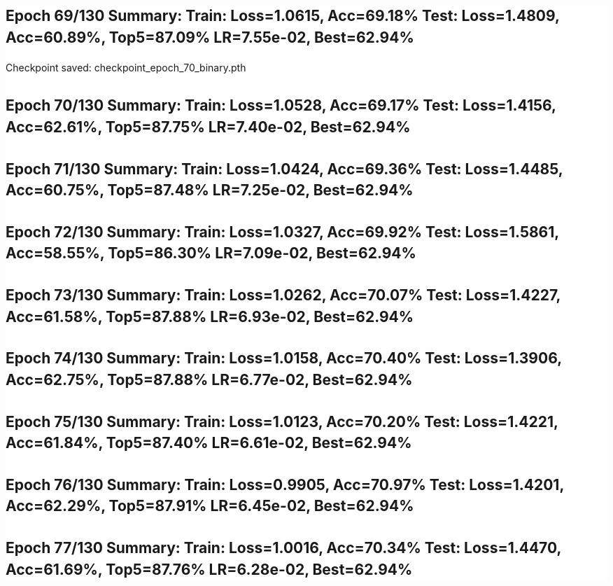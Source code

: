 Epoch 69/130 Summary:
  Train: Loss=1.0615, Acc=69.18%
  Test:  Loss=1.4809, Acc=60.89%, Top5=87.09%
  LR=7.55e-02, Best=62.94%
------------------------------------------------------------
  Checkpoint saved: checkpoint_epoch_70_binary.pth

Epoch 70/130 Summary:
  Train: Loss=1.0528, Acc=69.17%
  Test:  Loss=1.4156, Acc=62.61%, Top5=87.75%
  LR=7.40e-02, Best=62.94%
------------------------------------------------------------

Epoch 71/130 Summary:
  Train: Loss=1.0424, Acc=69.36%
  Test:  Loss=1.4485, Acc=60.75%, Top5=87.48%
  LR=7.25e-02, Best=62.94%
------------------------------------------------------------

Epoch 72/130 Summary:
  Train: Loss=1.0327, Acc=69.92%
  Test:  Loss=1.5861, Acc=58.55%, Top5=86.30%
  LR=7.09e-02, Best=62.94%
------------------------------------------------------------

Epoch 73/130 Summary:
  Train: Loss=1.0262, Acc=70.07%
  Test:  Loss=1.4227, Acc=61.58%, Top5=87.88%
  LR=6.93e-02, Best=62.94%
------------------------------------------------------------

Epoch 74/130 Summary:
  Train: Loss=1.0158, Acc=70.40%
  Test:  Loss=1.3906, Acc=62.75%, Top5=87.88%
  LR=6.77e-02, Best=62.94%
------------------------------------------------------------

Epoch 75/130 Summary:
  Train: Loss=1.0123, Acc=70.20%
  Test:  Loss=1.4221, Acc=61.84%, Top5=87.40%
  LR=6.61e-02, Best=62.94%
------------------------------------------------------------

Epoch 76/130 Summary:
  Train: Loss=0.9905, Acc=70.97%
  Test:  Loss=1.4201, Acc=62.29%, Top5=87.91%
  LR=6.45e-02, Best=62.94%
------------------------------------------------------------

Epoch 77/130 Summary:
  Train: Loss=1.0016, Acc=70.34%
  Test:  Loss=1.4470, Acc=61.69%, Top5=87.76%
  LR=6.28e-02, Best=62.94%
------------------------------------------------------------
